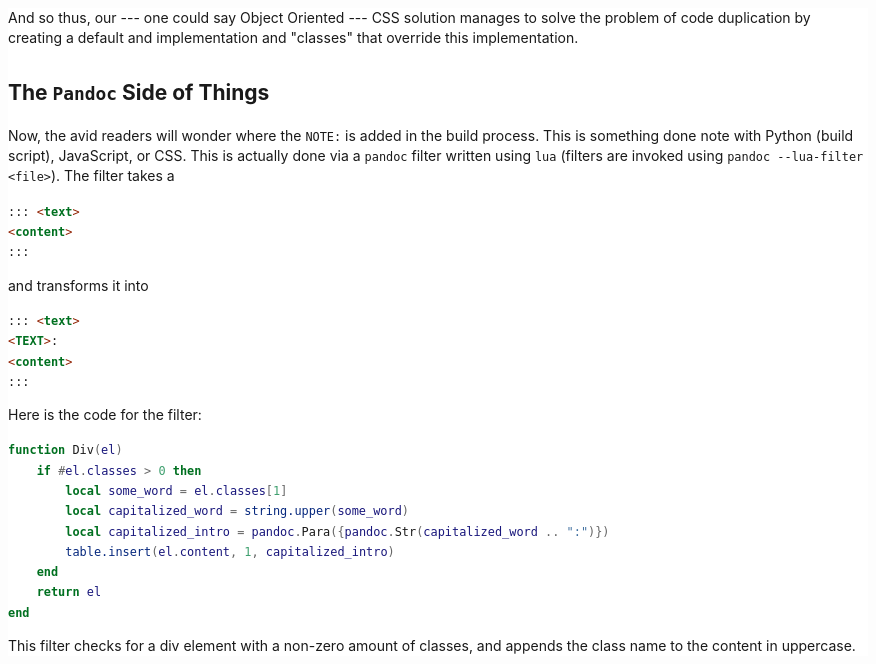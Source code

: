 And so thus, our --- one could say Object Oriented --- CSS solution manages to solve the problem of code duplication by creating a default and implementation and "classes" that override this implementation.

## The `Pandoc` Side of Things

Now, the avid readers will wonder where the `NOTE:` is added in the build process. This is something done note with Python (build script), JavaScript, or CSS. This is actually done via a `pandoc` filter written using `lua` (filters are invoked using `pandoc --lua-filter <file>`). The filter takes a

```markdown
::: <text>
<content>
:::
```

and transforms it into

```markdown
::: <text>
<TEXT>:
<content>
:::
```

Here is the code for the filter:

```lua
function Div(el)
    if #el.classes > 0 then
        local some_word = el.classes[1]
        local capitalized_word = string.upper(some_word)
        local capitalized_intro = pandoc.Para({pandoc.Str(capitalized_word .. ":")})
        table.insert(el.content, 1, capitalized_intro)
    end
    return el
end
```

This filter checks for a div element with a non-zero amount of classes, and appends the class name to the content in uppercase.

[^1]: Or, for the cynical, linguistic fragmentation
[^2]: I even defined a `Carrots/Sticks` box! (Used [on this blog post about geopolitics](/blog/trump_ukraine_nato.html#the-new-strategy)
[^3]: ... and `Carrots/Sticks` of course ;)
